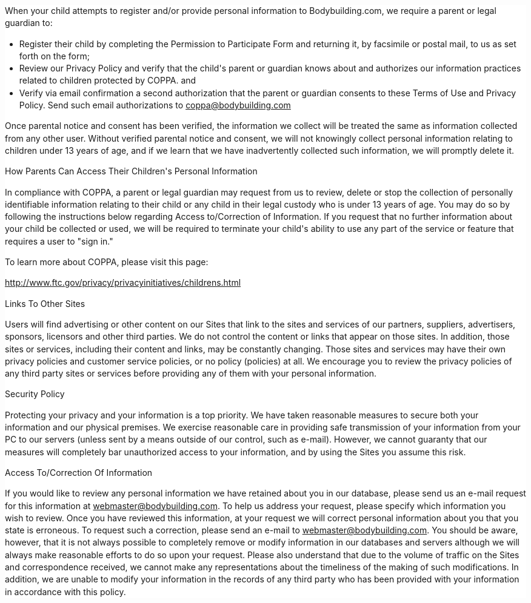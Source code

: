 When your child attempts to register and/or provide personal information to Bodybuilding.com, we require a parent or legal guardian to:

*   Register their child by completing the Permission to Participate Form and returning it, by facsimile or postal mail, to us as set forth on the form;
*   Review our Privacy Policy and verify that the child's parent or guardian knows about and authorizes our information practices related to children protected by COPPA. and
*   Verify via email confirmation a second authorization that the parent or guardian consents to these Terms of Use and Privacy Policy. Send such email authorizations to coppa@bodybuilding.com

Once parental notice and consent has been verified, the information we collect will be treated the same as information collected from any other user. Without verified parental notice and consent, we will not knowingly collect personal information relating to children under 13 years of age, and if we learn that we have inadvertently collected such information, we will promptly delete it.

How Parents Can Access Their Children's Personal Information

In compliance with COPPA, a parent or legal guardian may request from us to review, delete or stop the collection of personally identifiable information relating to their child or any child in their legal custody who is under 13 years of age. You may do so by following the instructions below regarding Access to/Correction of Information. If you request that no further information about your child be collected or used, we will be required to terminate your child's ability to use any part of the service or feature that requires a user to "sign in."

To learn more about COPPA, please visit this page:

http://www.ftc.gov/privacy/privacyinitiatives/childrens.html

Links To Other Sites

Users will find advertising or other content on our Sites that link to the sites and services of our partners, suppliers, advertisers, sponsors, licensors and other third parties. We do not control the content or links that appear on those sites. In addition, those sites or services, including their content and links, may be constantly changing. Those sites and services may have their own privacy policies and customer service policies, or no policy (policies) at all. We encourage you to review the privacy policies of any third party sites or services before providing any of them with your personal information.

Security Policy

Protecting your privacy and your information is a top priority. We have taken reasonable measures to secure both your information and our physical premises. We exercise reasonable care in providing safe transmission of your information from your PC to our servers (unless sent by a means outside of our control, such as e-mail). However, we cannot guaranty that our measures will completely bar unauthorized access to your information, and by using the Sites you assume this risk.

Access To/Correction Of Information

If you would like to review any personal information we have retained about you in our database, please send us an e-mail request for this information at webmaster@bodybuilding.com. To help us address your request, please specify which information you wish to review. Once you have reviewed this information, at your request we will correct personal information about you that you state is erroneous. To request such a correction, please send an e-mail to webmaster@bodybuilding.com. You should be aware, however, that it is not always possible to completely remove or modify information in our databases and servers although we will always make reasonable efforts to do so upon your request. Please also understand that due to the volume of traffic on the Sites and correspondence received, we cannot make any representations about the timeliness of the making of such modifications. In addition, we are unable to modify your information in the records of any third party who has been provided with your information in accordance with this policy.
